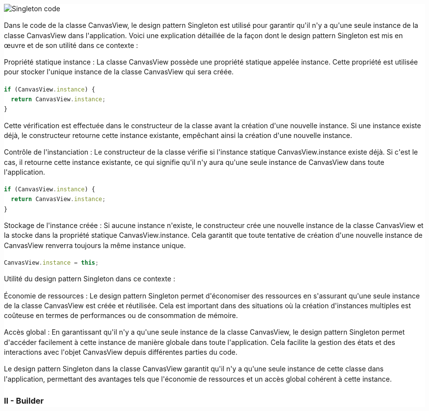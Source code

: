 ![Singleton code](https://i.ibb.co/F7KLd55/code.png)

Dans le code de la classe CanvasView, le design pattern Singleton est utilisé pour garantir qu'il n'y a qu'une seule instance de la classe CanvasView dans l'application. Voici une explication détaillée de la façon dont le design pattern Singleton est mis en œuvre et de son utilité dans ce contexte :

Propriété statique instance : La classe CanvasView possède une propriété statique appelée instance. Cette propriété est utilisée pour stocker l'unique instance de la classe CanvasView qui sera créée.

```js
if (CanvasView.instance) {
  return CanvasView.instance;
}
```

Cette vérification est effectuée dans le constructeur de la classe avant la création d'une nouvelle instance. Si une instance existe déjà, le constructeur retourne cette instance existante, empêchant ainsi la création d'une nouvelle instance.

Contrôle de l'instanciation : Le constructeur de la classe vérifie si l'instance statique CanvasView.instance existe déjà. Si c'est le cas, il retourne cette instance existante, ce qui signifie qu'il n'y aura qu'une seule instance de CanvasView dans toute l'application.

```js
if (CanvasView.instance) {
  return CanvasView.instance;
}
```

Stockage de l'instance créée : Si aucune instance n'existe, le constructeur crée une nouvelle instance de la classe CanvasView et la stocke dans la propriété statique CanvasView.instance. Cela garantit que toute tentative de création d'une nouvelle instance de CanvasView renverra toujours la même instance unique.

```js
CanvasView.instance = this;
```

Utilité du design pattern Singleton dans ce contexte :

Économie de ressources : Le design pattern Singleton permet d'économiser des ressources en s'assurant qu'une seule instance de la classe CanvasView est créée et réutilisée. Cela est important dans des situations où la création d'instances multiples est coûteuse en termes de performances ou de consommation de mémoire.

Accès global : En garantissant qu'il n'y a qu'une seule instance de la classe CanvasView, le design pattern Singleton permet d'accéder facilement à cette instance de manière globale dans toute l'application. Cela facilite la gestion des états et des interactions avec l'objet CanvasView depuis différentes parties du code.

Le design pattern Singleton dans la classe CanvasView garantit qu'il n'y a qu'une seule instance de cette classe dans l'application, permettant des avantages tels que l'économie de ressources et un accès global cohérent à cette instance.

### II - Builder
